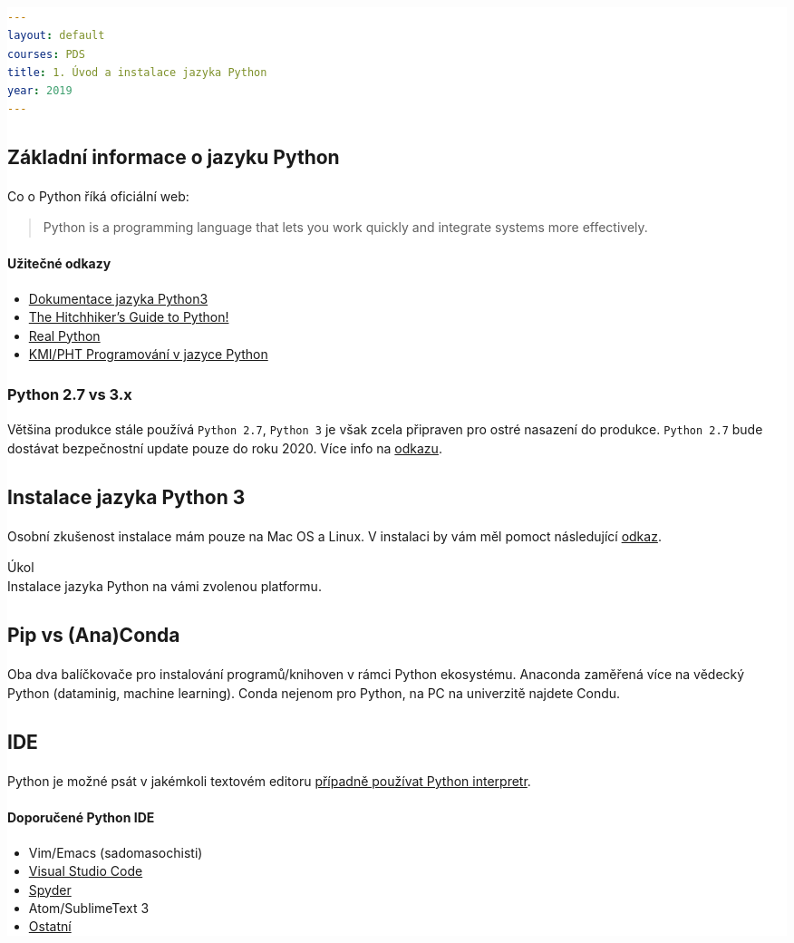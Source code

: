 ```yaml
---
layout: default
courses: PDS
title: 1. Úvod a instalace jazyka Python
year: 2019
---
```


## Základní informace o jazyku Python
Co o Python říká oficiální web:

> Python is a programming language that lets you work quickly
and integrate systems more effectively.

#### Užitečné odkazy
* [Dokumentace jazyka Python3](https://docs.python.org/3/)
* [The Hitchhiker’s Guide to Python!](https://docs.python-guide.org)
* [Real Python](https://realpython.com)
* [KMI/PHT Programování v jazyce Python](http://trnecka.inf.upol.cz/teaching/pht/)

### Python 2.7 vs 3.x
Většina produkce stále používá `Python 2.7`, `Python 3` je však zcela připraven pro ostré nasazení do produkce. `Python 2.7` bude dostávat bezpečnostní update pouze do roku 2020. Více info na [odkazu](https://docs.python-guide.org/starting/which-python/#the-state-of-python-3-2).

## Instalace jazyka Python 3
Osobní zkušenost instalace mám pouze na Mac OS a Linux. V instalaci by vám měl pomoct následující [odkaz](https://docs.python-guide.org/starting/installation/).

<div class="task">
<p><span>Úkol</span><br/>Instalace jazyka Python na vámi zvolenou platformu.</p>
</div>


## Pip vs (Ana)Conda
Oba dva balíčkovače pro instalování programů/knihoven v rámci Python ekosystému. Anaconda zaměřená více na vědecký Python (dataminig, machine learning). Conda nejenom pro Python, na PC na univerzitě najdete Condu.

## IDE
Python je možné psát v jakémkoli textovém editoru [případně používat Python interpretr](https://docs.python.org/3/tutorial/interpreter.html).

#### Doporučené Python IDE
* Vim/Emacs (sadomasochisti)
* [Visual Studio Code](https://code.visualstudio.com)
* [Spyder](https://pythonhosted.org/spyder/installation.html)
* Atom/SublimeText 3
* [Ostatní](https://realpython.com/python-ides-code-editors-guide/)
